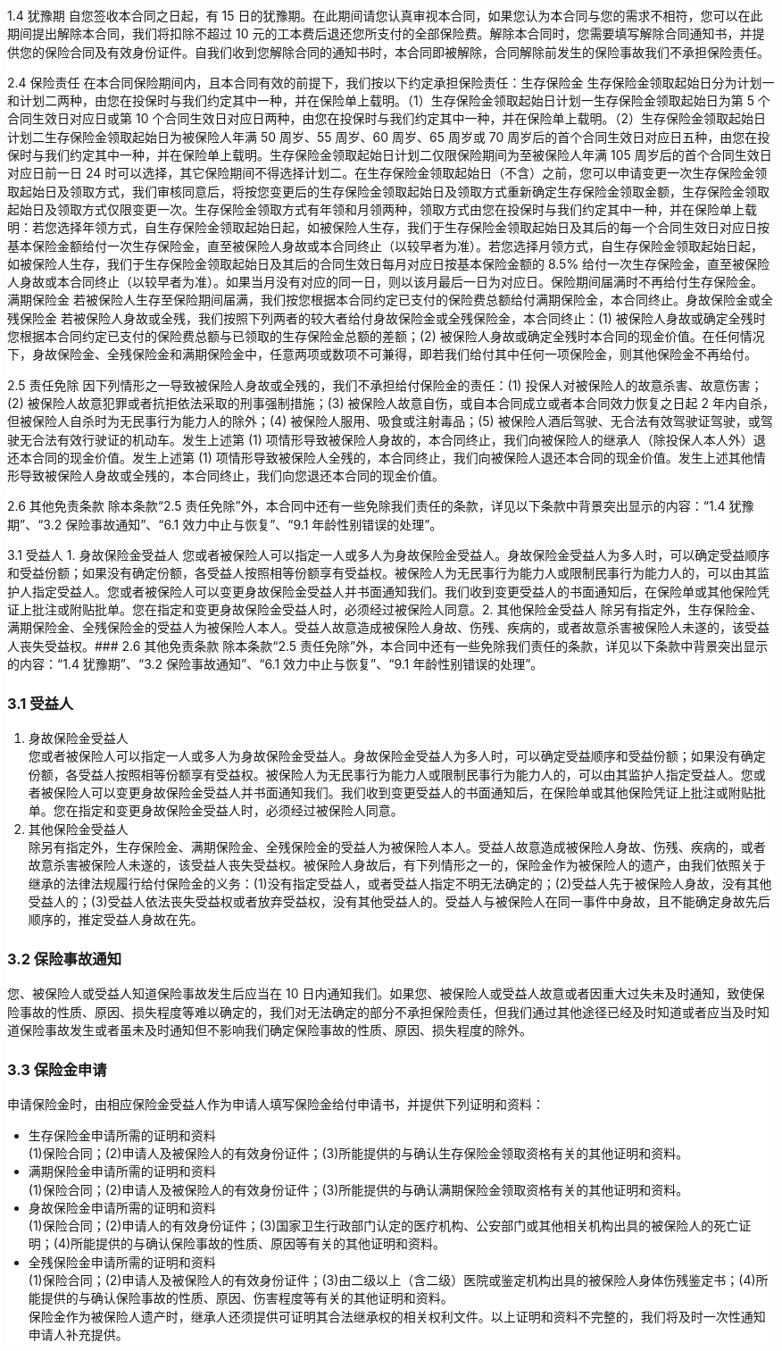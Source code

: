 1.4 犹豫期 自您签收本合同之日起，有 15 日的犹豫期。在此期间请您认真审视本合同，如果您认为本合同与您的需求不相符，您可以在此期间提出解除本合同，我们将扣除不超过 10 元的工本费后退还您所支付的全部保险费。解除本合同时，您需要填写解除合同通知书，并提供您的保险合同及有效身份证件。自我们收到您解除合同的通知书时，本合同即被解除，合同解除前发生的保险事故我们不承担保险责任。

2.4 保险责任 在本合同保险期间内，且本合同有效的前提下，我们按以下约定承担保险责任：生存保险金 生存保险金领取起始日分为计划一和计划二两种，由您在投保时与我们约定其中一种，并在保险单上载明。（1）生存保险金领取起始日计划一生存保险金领取起始日为第 5 个合同生效日对应日或第 10 个合同生效日对应日两种，由您在投保时与我们约定其中一种，并在保险单上载明。（2）生存保险金领取起始日计划二生存保险金领取起始日为被保险人年满 50 周岁、55 周岁、60 周岁、65 周岁或 70 周岁后的首个合同生效日对应日五种，由您在投保时与我们约定其中一种，并在保险单上载明。生存保险金领取起始日计划二仅限保险期间为至被保险人年满 105 周岁后的首个合同生效日对应日前一日 24 时可以选择，其它保险期间不得选择计划二。在生存保险金领取起始日（不含）之前，您可以申请变更一次生存保险金领取起始日及领取方式，我们审核同意后，将按您变更后的生存保险金领取起始日及领取方式重新确定生存保险金领取金额，生存保险金领取起始日及领取方式仅限变更一次。生存保险金领取方式有年领和月领两种，领取方式由您在投保时与我们约定其中一种，并在保险单上载明：若您选择年领方式，自生存保险金领取起始日起，如被保险人生存，我们于生存保险金领取起始日及其后的每一个合同生效日对应日按基本保险金额给付一次生存保险金，直至被保险人身故或本合同终止（以较早者为准）。若您选择月领方式，自生存保险金领取起始日起，如被保险人生存，我们于生存保险金领取起始日及其后的合同生效日每月对应日按基本保险金额的 8.5% 给付一次生存保险金，直至被保险人身故或本合同终止（以较早者为准）。如果当月没有对应的同一日，则以该月最后一日为对应日。保险期间届满时不再给付生存保险金。满期保险金 若被保险人生存至保险期间届满，我们按您根据本合同约定已支付的保险费总额给付满期保险金，本合同终止。身故保险金或全残保险金 若被保险人身故或全残，我们按照下列两者的较大者给付身故保险金或全残保险金，本合同终止：(1) 被保险人身故或确定全残时您根据本合同约定已支付的保险费总额与已领取的生存保险金总额的差额；(2) 被保险人身故或确定全残时本合同的现金价值。在任何情况下，身故保险金、全残保险金和满期保险金中，任意两项或数项不可兼得，即若我们给付其中任何一项保险金，则其他保险金不再给付。

2.5 责任免除 因下列情形之一导致被保险人身故或全残的，我们不承担给付保险金的责任：(1) 投保人对被保险人的故意杀害、故意伤害；(2) 被保险人故意犯罪或者抗拒依法采取的刑事强制措施；(3) 被保险人故意自伤，或自本合同成立或者本合同效力恢复之日起 2 年内自杀，但被保险人自杀时为无民事行为能力人的除外；(4) 被保险人服用、吸食或注射毒品；(5) 被保险人酒后驾驶、无合法有效驾驶证驾驶，或驾驶无合法有效行驶证的机动车。发生上述第 (1) 项情形导致被保险人身故的，本合同终止，我们向被保险人的继承人（除投保人本人外）退还本合同的现金价值。发生上述第 (1) 项情形导致被保险人全残的，本合同终止，我们向被保险人退还本合同的现金价值。发生上述其他情形导致被保险人身故或全残的，本合同终止，我们向您退还本合同的现金价值。

2.6 其他免责条款 除本条款“2.5 责任免除”外，本合同中还有一些免除我们责任的条款，详见以下条款中背景突出显示的内容：“1.4 犹豫期”、“3.2 保险事故通知”、“6.1 效力中止与恢复”、“9.1 年龄性别错误的处理”。

3.1 受益人 1. 身故保险金受益人 您或者被保险人可以指定一人或多人为身故保险金受益人。身故保险金受益人为多人时，可以确定受益顺序和受益份额；如果没有确定份额，各受益人按照相等份额享有受益权。被保险人为无民事行为能力人或限制民事行为能力人的，可以由其监护人指定受益人。您或者被保险人可以变更身故保险金受益人并书面通知我们。我们收到变更受益人的书面通知后，在保险单或其他保险凭证上批注或附贴批单。您在指定和变更身故保险金受益人时，必须经过被保险人同意。2. 其他保险金受益人 除另有指定外，生存保险金、满期保险金、全残保险金的受益人为被保险人本人。受益人故意造成被保险人身故、伤残、疾病的，或者故意杀害被保险人未遂的，该受益人丧失受益权。### 2.6 其他免责条款
除本条款“2.5 责任免除”外，本合同中还有一些免除我们责任的条款，详见以下条款中背景突出显示的内容：“1.4 犹豫期”、“3.2 保险事故通知”、“6.1 效力中止与恢复”、“9.1 年龄性别错误的处理”。

### 3.1 受益人
1. 身故保险金受益人  
   您或者被保险人可以指定一人或多人为身故保险金受益人。身故保险金受益人为多人时，可以确定受益顺序和受益份额；如果没有确定份额，各受益人按照相等份额享有受益权。被保险人为无民事行为能力人或限制民事行为能力人的，可以由其监护人指定受益人。您或者被保险人可以变更身故保险金受益人并书面通知我们。我们收到变更受益人的书面通知后，在保险单或其他保险凭证上批注或附贴批单。您在指定和变更身故保险金受益人时，必须经过被保险人同意。
2. 其他保险金受益人  
   除另有指定外，生存保险金、满期保险金、全残保险金的受益人为被保险人本人。受益人故意造成被保险人身故、伤残、疾病的，或者故意杀害被保险人未遂的，该受益人丧失受益权。被保险人身故后，有下列情形之一的，保险金作为被保险人的遗产，由我们依照关于继承的法律法规履行给付保险金的义务：(1)没有指定受益人，或者受益人指定不明无法确定的；(2)受益人先于被保险人身故，没有其他受益人的；(3)受益人依法丧失受益权或者放弃受益权，没有其他受益人的。受益人与被保险人在同一事件中身故，且不能确定身故先后顺序的，推定受益人身故在先。

### 3.2 保险事故通知
您、被保险人或受益人知道保险事故发生后应当在 10 日内通知我们。如果您、被保险人或受益人故意或者因重大过失未及时通知，致使保险事故的性质、原因、损失程度等难以确定的，我们对无法确定的部分不承担保险责任，但我们通过其他途径已经及时知道或者应当及时知道保险事故发生或者虽未及时通知但不影响我们确定保险事故的性质、原因、损失程度的除外。

### 3.3 保险金申请
申请保险金时，由相应保险金受益人作为申请人填写保险金给付申请书，并提供下列证明和资料：  
- 生存保险金申请所需的证明和资料  
  (1)保险合同；(2)申请人及被保险人的有效身份证件；(3)所能提供的与确认生存保险金领取资格有关的其他证明和资料。
- 满期保险金申请所需的证明和资料  
  (1)保险合同；(2)申请人及被保险人的有效身份证件；(3)所能提供的与确认满期保险金领取资格有关的其他证明和资料。
- 身故保险金申请所需的证明和资料  
  (1)保险合同；(2)申请人的有效身份证件；(3)国家卫生行政部门认定的医疗机构、公安部门或其他相关机构出具的被保险人的死亡证明；(4)所能提供的与确认保险事故的性质、原因等有关的其他证明和资料。
- 全残保险金申请所需的证明和资料  
  (1)保险合同；(2)申请人及被保险人的有效身份证件；(3)由二级以上（含二级）医院或鉴定机构出具的被保险人身体伤残鉴定书；(4)所能提供的与确认保险事故的性质、原因、伤害程度等有关的其他证明和资料。  
  保险金作为被保险人遗产时，继承人还须提供可证明其合法继承权的相关权利文件。以上证明和资料不完整的，我们将及时一次性通知申请人补充提供。
